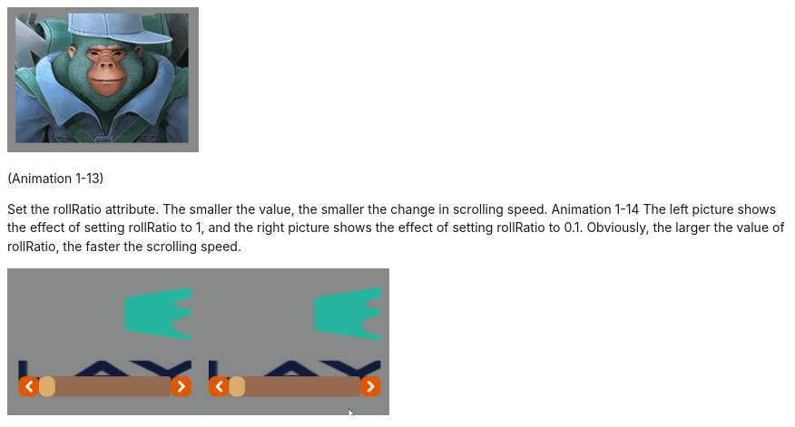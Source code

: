 <img src="img/1-13.gif" alt="1-13" style="zoom: 50%;" />

(Animation 1-13)

Set the rollRatio attribute. The smaller the value, the smaller the change in scrolling speed. Animation 1-14 The left picture shows the effect of setting rollRatio to 1, and the right picture shows the effect of setting rollRatio to 0.1. Obviously, the larger the value of rollRatio, the faster the scrolling speed.

<img src="img/1-14-1.gif" alt="1-14-1" style="zoom:50%;" /><img src="img/1-14-2.gif" alt="1-14-2" style="zoom:50%;" />
